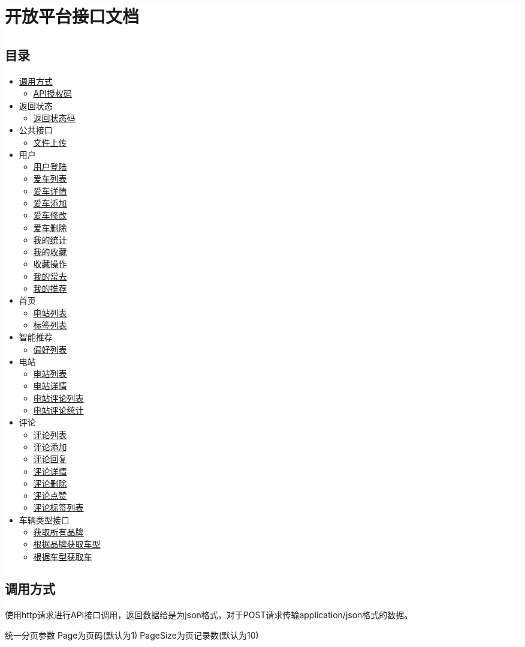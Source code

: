 # 开放平台接口文档

## 目录
- [调用方式](#调用方式)
    - [API授权码](#API授权码)
- 返回状态
    - [返回状态码](#返回状态码)
- 公共接口
    - [文件上传](#文件上传)
- 用户
    - [用户登陆](#用户登陆)
    - [爱车列表](#爱车列表)
    - [爱车详情](#爱车详情)
    - [爱车添加](#爱车添加)
    - [爱车修改](#爱车修改)
    - [爱车删除](#爱车删除)
    - [我的统计](#我的统计)
    - [我的收藏](#我的收藏)
    - [收藏操作](#收藏操作)
    - [我的常去](#我的常去)
    - [我的推荐](#我的推荐)
- 首页
    - [电站列表](#电站列表)
    - [标签列表](#标签列表)
- 智能推荐
    - [偏好列表](#偏好列表)
- 电站
    - [电站列表](#电站列表)
    - [电站详情](#电站详情)
    - [电站评论列表](#电站评论列表)
    - [电站评论统计](#电站评论统计)
- 评论
    - [评论列表](#评论列表)
    - [评论添加](#评论添加)
    - [评论回复](#评论回复)
    - [评论详情](#评论详情)
    - [评论删除](#评论删除)
    - [评论点赞](#评论点赞)
    - [评论标签列表](#评论标签列表)
- 车辆类型接口
    - [获取所有品牌](#获取所有品牌)
    - [根据品牌获取车型](#根据品牌获取车型)
    - [根据车型获取车](#根据车型获取车)


## 调用方式
使用http请求进行API接口调用，返回数据给是为json格式，对于POST请求传输application/json格式的数据。

统一分页参数  Page为页码(默认为1)  PageSize为页记录数(默认为10)

